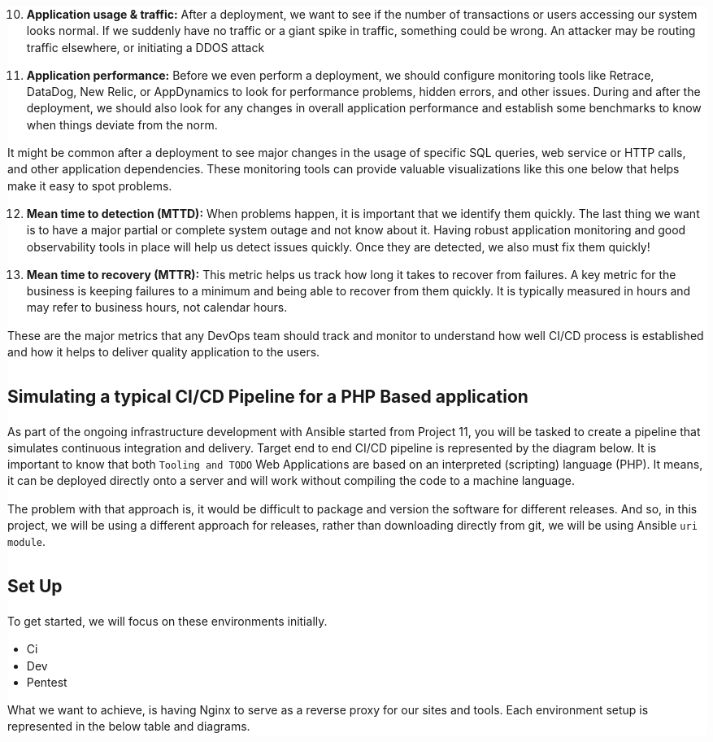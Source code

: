 10. __Application usage & traffic:__ After a deployment, we want to see if the number of transactions or users accessing our system looks normal. If we suddenly have no traffic or a giant spike in traffic, something could be wrong. An attacker may be routing traffic elsewhere, or initiating a DDOS attack

11. __Application performance:__ Before we even perform a deployment, we should configure monitoring tools like Retrace, DataDog, New Relic, or AppDynamics to look for performance problems, hidden errors, and other issues. During and after the deployment, we should also look for any changes in overall application performance and establish some benchmarks to know when things deviate from the norm.

It might be common after a deployment to see major changes in the usage of specific SQL queries, web service or HTTP calls, and other application dependencies. These monitoring tools can provide valuable visualizations like this one below that helps make it easy to spot problems.


12. __Mean time to detection (MTTD):__ When problems happen, it is important that we identify them quickly. The last thing we want is to have a major partial or complete system outage and not know about it. Having robust application monitoring and good observability tools in place will help us detect issues quickly. Once they are detected, we also must fix them quickly!

13. __Mean time to recovery (MTTR):__ This metric helps us track how long it takes to recover from failures. A key metric for the business is keeping failures to a minimum and being able to recover from them quickly. It is typically measured in hours and may refer to business hours, not calendar hours.

These are the major metrics that any DevOps team should track and monitor to understand how well CI/CD process is established and how it helps to deliver quality application to the users.


## Simulating a typical CI/CD Pipeline for a PHP Based application

As part of the ongoing infrastructure development with Ansible started from Project 11, you will be tasked to create a pipeline that simulates continuous integration and delivery. Target end to end CI/CD pipeline is represented by the diagram below. It is important to know that both `Tooling and TODO` Web Applications are based on an interpreted (scripting) language (PHP). It means, it can be deployed directly onto a server and will work without compiling the code to a machine language.

The problem with that approach is, it would be difficult to package and version the software for different releases. And so, in this project, we will be using a different approach for releases, rather than downloading directly from git, we will be using Ansible `uri module`.



## Set Up

To get started, we will focus on these environments initially.

- Ci
- Dev
- Pentest

What we want to achieve, is having Nginx to serve as a reverse proxy for our sites and tools. Each environment setup is represented in the below table and diagrams.


